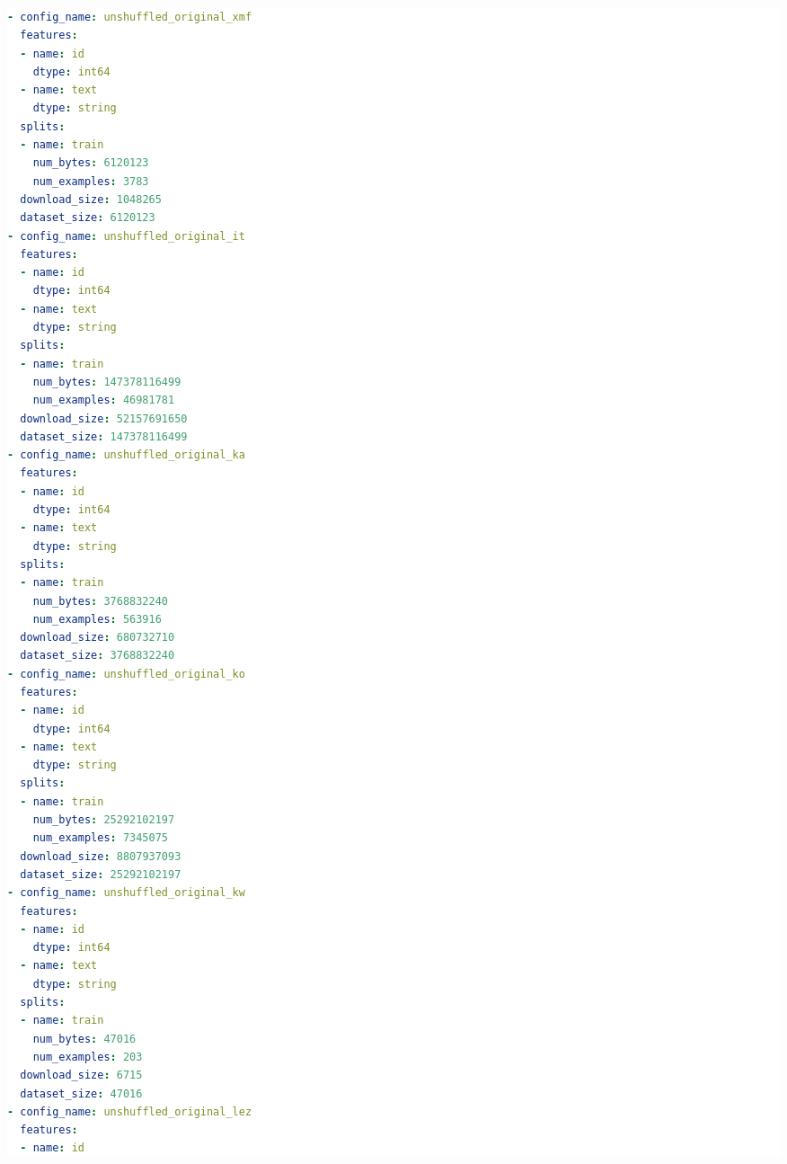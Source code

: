 ```yaml
- config_name: unshuffled_original_xmf
  features:
  - name: id
    dtype: int64
  - name: text
    dtype: string
  splits:
  - name: train
    num_bytes: 6120123
    num_examples: 3783
  download_size: 1048265
  dataset_size: 6120123
- config_name: unshuffled_original_it
  features:
  - name: id
    dtype: int64
  - name: text
    dtype: string
  splits:
  - name: train
    num_bytes: 147378116499
    num_examples: 46981781
  download_size: 52157691650
  dataset_size: 147378116499
- config_name: unshuffled_original_ka
  features:
  - name: id
    dtype: int64
  - name: text
    dtype: string
  splits:
  - name: train
    num_bytes: 3768832240
    num_examples: 563916
  download_size: 680732710
  dataset_size: 3768832240
- config_name: unshuffled_original_ko
  features:
  - name: id
    dtype: int64
  - name: text
    dtype: string
  splits:
  - name: train
    num_bytes: 25292102197
    num_examples: 7345075
  download_size: 8807937093
  dataset_size: 25292102197
- config_name: unshuffled_original_kw
  features:
  - name: id
    dtype: int64
  - name: text
    dtype: string
  splits:
  - name: train
    num_bytes: 47016
    num_examples: 203
  download_size: 6715
  dataset_size: 47016
- config_name: unshuffled_original_lez
  features:
  - name: id
```